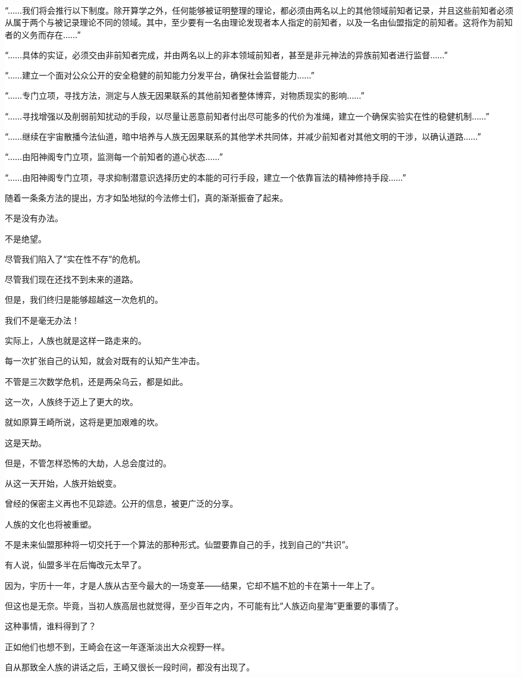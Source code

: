   “……我们将会推行以下制度。除开算学之外，任何能够被证明整理的理论，都必须由两名以上的其他领域前知者记录，并且这些前知者必须从属于两个与被记录理论不同的领域。其中，至少要有一名由理论发现者本人指定的前知者，以及一名由仙盟指定的前知者。这将作为前知者的义务而存在……”

  “……具体的实证，必须交由非前知者完成，并由两名以上的非本领域前知者，甚至是非元神法的异族前知者进行监督……”

  “……建立一个面对公众公开的安全稳健的前知能力分发平台，确保社会监督能力……”

  “……专门立项，寻找方法，测定与人族无因果联系的其他前知者整体博弈，对物质现实的影响……”

  “……寻找增强以及削弱前知扰动的手段，以尽量让恶意前知者付出尽可能多的代价为准绳，建立一个确保实验实在性的稳健机制……”

  “……继续在宇宙散播今法仙道，暗中培养与人族无因果联系的其他学术共同体，并减少前知者对其他文明的干涉，以确认道路……”

  “……由阳神阁专门立项，监测每一个前知者的道心状态……”

  “……由阳神阁专门立项，寻求抑制潜意识选择历史的本能的可行手段，建立一个依靠盲法的精神修持手段……”

  随着一条条方法的提出，方才如坠地狱的今法修士们，真的渐渐振奋了起来。

  不是没有办法。

  不是绝望。

  尽管我们陷入了“实在性不存”的危机。

  尽管我们现在还找不到未来的道路。

  但是，我们终归是能够超越这一次危机的。

  我们不是毫无办法！

  实际上，人族也就是这样一路走来的。

  每一次扩张自己的认知，就会对既有的认知产生冲击。

  不管是三次数学危机，还是两朵乌云，都是如此。

  这一次，人族终于迈上了更大的坎。

  就如原算王崎所说，这将是更加艰难的坎。

  这是天劫。

  但是，不管怎样恐怖的大劫，人总会度过的。

  从这一天开始，人族开始蜕变。

  曾经的保密主义再也不见踪迹。公开的信息，被更广泛的分享。

  人族的文化也将被重塑。

  不是未来仙盟那种将一切交托于一个算法的那种形式。仙盟要靠自己的手，找到自己的“共识”。

  有人说，仙盟多半在后悔改元太早了。

  因为，宇历十一年，才是人族从古至今最大的一场变革——结果，它却不尴不尬的卡在第十一年上了。

  但这也是无奈。毕竟，当初人族高层也就觉得，至少百年之内，不可能有比“人族迈向星海”更重要的事情了。

  这种事情，谁料得到了？

  正如他们也想不到，王崎会在这一年逐渐淡出大众视野一样。

  自从那致全人族的讲话之后，王崎又很长一段时间，都没有出现了。
